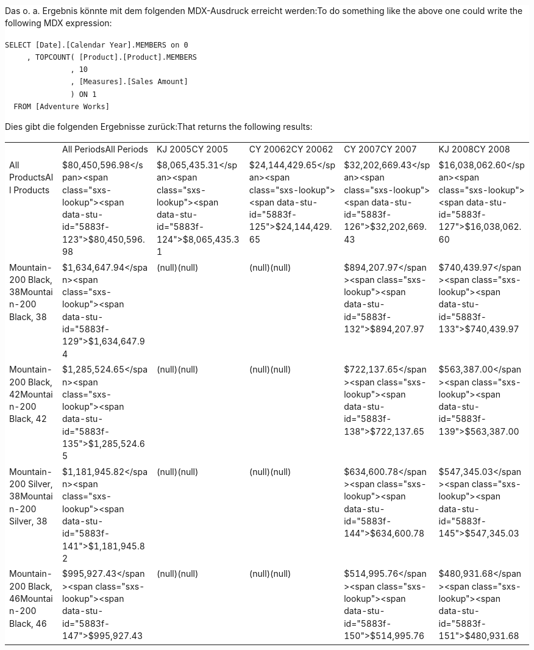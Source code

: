  <span data-ttu-id="5883f-115">Das o. a. Ergebnis könnte mit dem folgenden MDX-Ausdruck erreicht werden:</span><span class="sxs-lookup"><span data-stu-id="5883f-115">To do something like the above one could write the following MDX expression:</span></span>  
  
```  
SELECT [Date].[Calendar Year].MEMBERS on 0  
     , TOPCOUNT( [Product].[Product].MEMBERS  
               , 10  
               , [Measures].[Sales Amount]  
               ) ON 1  
  FROM [Adventure Works]  
```  
  
 <span data-ttu-id="5883f-116">Dies gibt die folgenden Ergebnisse zurück:</span><span class="sxs-lookup"><span data-stu-id="5883f-116">That returns the following results:</span></span>  
  
|||||||  
|-|-|-|-|-|-|  
||<span data-ttu-id="5883f-117">All Periods</span><span class="sxs-lookup"><span data-stu-id="5883f-117">All Periods</span></span>|<span data-ttu-id="5883f-118">KJ 2005</span><span class="sxs-lookup"><span data-stu-id="5883f-118">CY 2005</span></span>|<span data-ttu-id="5883f-119">CY 20062</span><span class="sxs-lookup"><span data-stu-id="5883f-119">CY 20062</span></span>|<span data-ttu-id="5883f-120">CY 2007</span><span class="sxs-lookup"><span data-stu-id="5883f-120">CY 2007</span></span>|<span data-ttu-id="5883f-121">KJ 2008</span><span class="sxs-lookup"><span data-stu-id="5883f-121">CY 2008</span></span>|  
|<span data-ttu-id="5883f-122">All Products</span><span class="sxs-lookup"><span data-stu-id="5883f-122">All Products</span></span>|<span data-ttu-id="5883f-123">$80,450,596.98</span><span class="sxs-lookup"><span data-stu-id="5883f-123">$80,450,596.98</span></span>|<span data-ttu-id="5883f-124">$8,065,435.31</span><span class="sxs-lookup"><span data-stu-id="5883f-124">$8,065,435.31</span></span>|<span data-ttu-id="5883f-125">$24,144,429.65</span><span class="sxs-lookup"><span data-stu-id="5883f-125">$24,144,429.65</span></span>|<span data-ttu-id="5883f-126">$32,202,669.43</span><span class="sxs-lookup"><span data-stu-id="5883f-126">$32,202,669.43</span></span>|<span data-ttu-id="5883f-127">$16,038,062.60</span><span class="sxs-lookup"><span data-stu-id="5883f-127">$16,038,062.60</span></span>|  
|<span data-ttu-id="5883f-128">Mountain-200 Black, 38</span><span class="sxs-lookup"><span data-stu-id="5883f-128">Mountain-200 Black, 38</span></span>|<span data-ttu-id="5883f-129">$1,634,647.94</span><span class="sxs-lookup"><span data-stu-id="5883f-129">$1,634,647.94</span></span>|<span data-ttu-id="5883f-130">(null)</span><span class="sxs-lookup"><span data-stu-id="5883f-130">(null)</span></span>|<span data-ttu-id="5883f-131">(null)</span><span class="sxs-lookup"><span data-stu-id="5883f-131">(null)</span></span>|<span data-ttu-id="5883f-132">$894,207.97</span><span class="sxs-lookup"><span data-stu-id="5883f-132">$894,207.97</span></span>|<span data-ttu-id="5883f-133">$740,439.97</span><span class="sxs-lookup"><span data-stu-id="5883f-133">$740,439.97</span></span>|  
|<span data-ttu-id="5883f-134">Mountain-200 Black, 42</span><span class="sxs-lookup"><span data-stu-id="5883f-134">Mountain-200 Black, 42</span></span>|<span data-ttu-id="5883f-135">$1,285,524.65</span><span class="sxs-lookup"><span data-stu-id="5883f-135">$1,285,524.65</span></span>|<span data-ttu-id="5883f-136">(null)</span><span class="sxs-lookup"><span data-stu-id="5883f-136">(null)</span></span>|<span data-ttu-id="5883f-137">(null)</span><span class="sxs-lookup"><span data-stu-id="5883f-137">(null)</span></span>|<span data-ttu-id="5883f-138">$722,137.65</span><span class="sxs-lookup"><span data-stu-id="5883f-138">$722,137.65</span></span>|<span data-ttu-id="5883f-139">$563,387.00</span><span class="sxs-lookup"><span data-stu-id="5883f-139">$563,387.00</span></span>|  
|<span data-ttu-id="5883f-140">Mountain-200 Silver, 38</span><span class="sxs-lookup"><span data-stu-id="5883f-140">Mountain-200 Silver, 38</span></span>|<span data-ttu-id="5883f-141">$1,181,945.82</span><span class="sxs-lookup"><span data-stu-id="5883f-141">$1,181,945.82</span></span>|<span data-ttu-id="5883f-142">(null)</span><span class="sxs-lookup"><span data-stu-id="5883f-142">(null)</span></span>|<span data-ttu-id="5883f-143">(null)</span><span class="sxs-lookup"><span data-stu-id="5883f-143">(null)</span></span>|<span data-ttu-id="5883f-144">$634,600.78</span><span class="sxs-lookup"><span data-stu-id="5883f-144">$634,600.78</span></span>|<span data-ttu-id="5883f-145">$547,345.03</span><span class="sxs-lookup"><span data-stu-id="5883f-145">$547,345.03</span></span>|  
|<span data-ttu-id="5883f-146">Mountain-200 Black, 46</span><span class="sxs-lookup"><span data-stu-id="5883f-146">Mountain-200 Black, 46</span></span>|<span data-ttu-id="5883f-147">$995,927.43</span><span class="sxs-lookup"><span data-stu-id="5883f-147">$995,927.43</span></span>|<span data-ttu-id="5883f-148">(null)</span><span class="sxs-lookup"><span data-stu-id="5883f-148">(null)</span></span>|<span data-ttu-id="5883f-149">(null)</span><span class="sxs-lookup"><span data-stu-id="5883f-149">(null)</span></span>|<span data-ttu-id="5883f-150">$514,995.76</span><span class="sxs-lookup"><span data-stu-id="5883f-150">$514,995.76</span></span>|<span data-ttu-id="5883f-151">$480,931.68</span><span class="sxs-lookup"><span data-stu-id="5883f-151">$480,931.68</span></span>|  